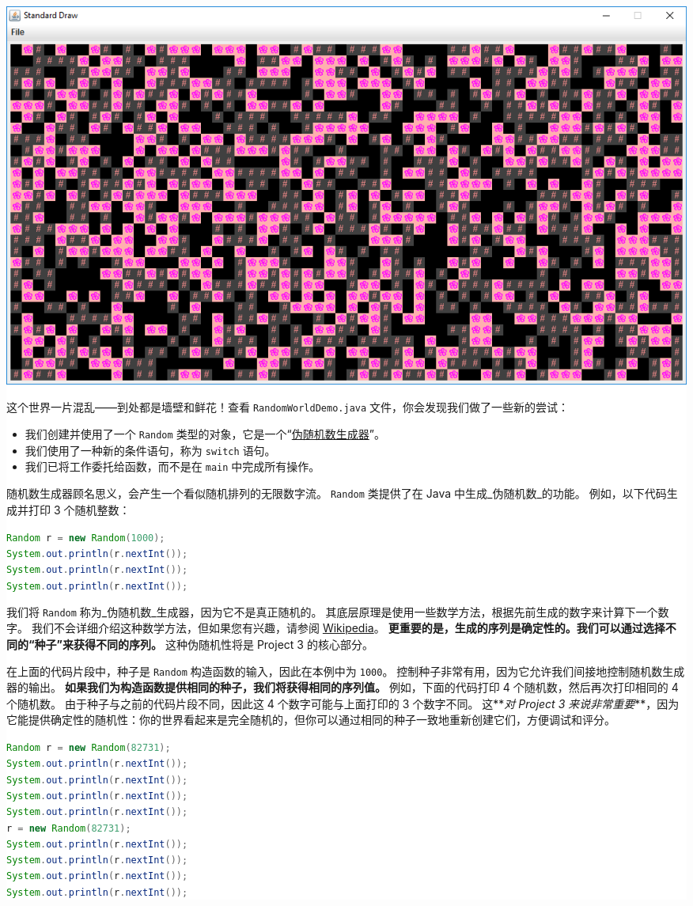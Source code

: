 ![随机世界](/img/cs61b/randomWorld.png)

这个世界一片混乱——到处都是墙壁和鲜花！查看 `RandomWorldDemo.java` 文件，你会发现我们做了一些新的尝试：

- 我们创建并使用了一个 `Random` 类型的对象，它是一个“[伪随机数生成器](https://docs.oracle.com/javase/8/docs/api/java/util/Random.html)”。
- 我们使用了一种新的条件语句，称为 `switch` 语句。
- 我们已将工作委托给函数，而不是在 `main` 中完成所有操作。

随机数生成器顾名思义，会产生一个看似随机排列的无限数字流。 `Random` 类提供了在 Java 中生成_伪随机数_的功能。 例如，以下代码生成并打印 3 个随机整数：

```java
Random r = new Random(1000);
System.out.println(r.nextInt());
System.out.println(r.nextInt());
System.out.println(r.nextInt());
```

我们将 `Random` 称为_伪随机数_生成器，因为它不是真正随机的。 其底层原理是使用一些数学方法，根据先前生成的数字来计算下一个数字。 我们不会详细介绍这种数学方法，但如果您有兴趣，请参阅 [Wikipedia](https://en.wikipedia.org/wiki/Pseudorandom_number_generator)。 **更重要的是，生成的序列是确定性的。我们可以通过选择不同的“种子”来获得不同的序列。** 这种伪随机性将是 Project 3 的核心部分。

在上面的代码片段中，种子是 `Random` 构造函数的输入，因此在本例中为 `1000`。 控制种子非常有用，因为它允许我们间接地控制随机数生成器的输出。 **如果我们为构造函数提供相同的种子，我们将获得相同的序列值。** 例如，下面的代码打印 4 个随机数，然后再次打印相同的 4 个随机数。 由于种子与之前的代码片段不同，因此这 4 个数字可能与上面打印的 3 个数字不同。 这**_对 Project 3 来说非常重要_**，因为它能提供确定性的随机性：你的世界看起来是完全随机的，但你可以通过相同的种子一致地重新创建它们，方便调试和评分。

```java
Random r = new Random(82731);
System.out.println(r.nextInt());
System.out.println(r.nextInt());
System.out.println(r.nextInt());
System.out.println(r.nextInt());
r = new Random(82731);
System.out.println(r.nextInt());
System.out.println(r.nextInt());
System.out.println(r.nextInt());
System.out.println(r.nextInt());
```
